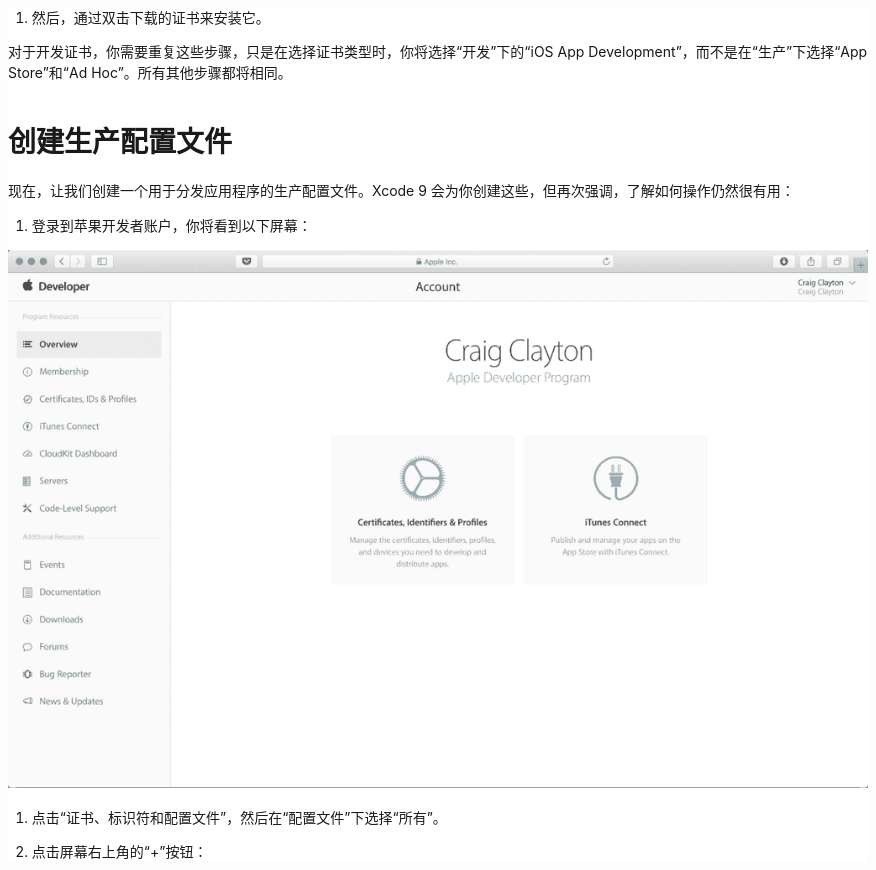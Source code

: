 1.  然后，通过双击下载的证书来安装它。

对于开发证书，你需要重复这些步骤，只是在选择证书类型时，你将选择“开发”下的“iOS App Development”，而不是在“生产”下选择“App Store”和“Ad Hoc”。所有其他步骤都将相同。

# 创建生产配置文件

现在，让我们创建一个用于分发应用程序的生产配置文件。Xcode 9 会为你创建这些，但再次强调，了解如何操作仍然很有用：

1.  登录到苹果开发者账户，你将看到以下屏幕：

![](img/980cf4d9-9417-4e87-b7c2-0d0483ca5054.png)

1.  点击“证书、标识符和配置文件”，然后在“配置文件”下选择“所有”。

1.  点击屏幕右上角的“+”按钮：
